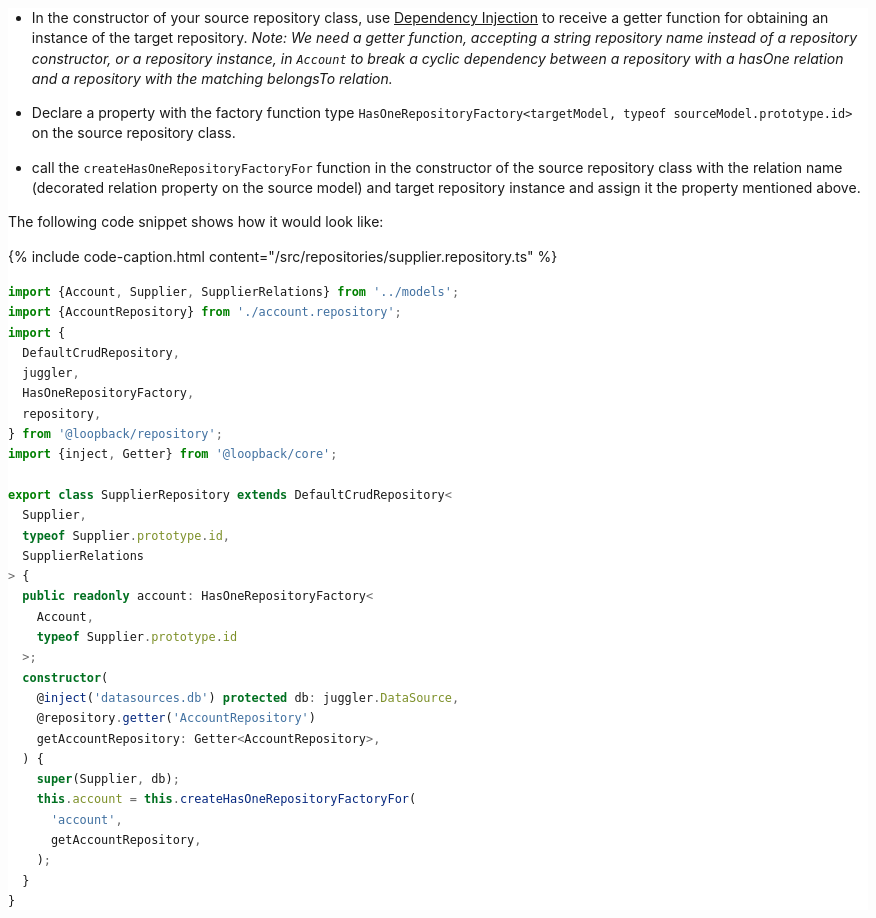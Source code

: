 - In the constructor of your source repository class, use
  [Dependency Injection](Dependency-injection.md) to receive a getter function
  for obtaining an instance of the target repository. _Note: We need a getter
  function, accepting a string repository name instead of a repository
  constructor, or a repository instance, in `Account` to break a cyclic
  dependency between a repository with a hasOne relation and a repository with
  the matching belongsTo relation._

- Declare a property with the factory function type
  `HasOneRepositoryFactory<targetModel, typeof sourceModel.prototype.id>` on the
  source repository class.
- call the `createHasOneRepositoryFactoryFor` function in the constructor of the
  source repository class with the relation name (decorated relation property on
  the source model) and target repository instance and assign it the property
  mentioned above.

The following code snippet shows how it would look like:

{% include code-caption.html
content="/src/repositories/supplier.repository.ts" %}

```ts
import {Account, Supplier, SupplierRelations} from '../models';
import {AccountRepository} from './account.repository';
import {
  DefaultCrudRepository,
  juggler,
  HasOneRepositoryFactory,
  repository,
} from '@loopback/repository';
import {inject, Getter} from '@loopback/core';

export class SupplierRepository extends DefaultCrudRepository<
  Supplier,
  typeof Supplier.prototype.id,
  SupplierRelations
> {
  public readonly account: HasOneRepositoryFactory<
    Account,
    typeof Supplier.prototype.id
  >;
  constructor(
    @inject('datasources.db') protected db: juggler.DataSource,
    @repository.getter('AccountRepository')
    getAccountRepository: Getter<AccountRepository>,
  ) {
    super(Supplier, db);
    this.account = this.createHasOneRepositoryFactoryFor(
      'account',
      getAccountRepository,
    );
  }
}
```
